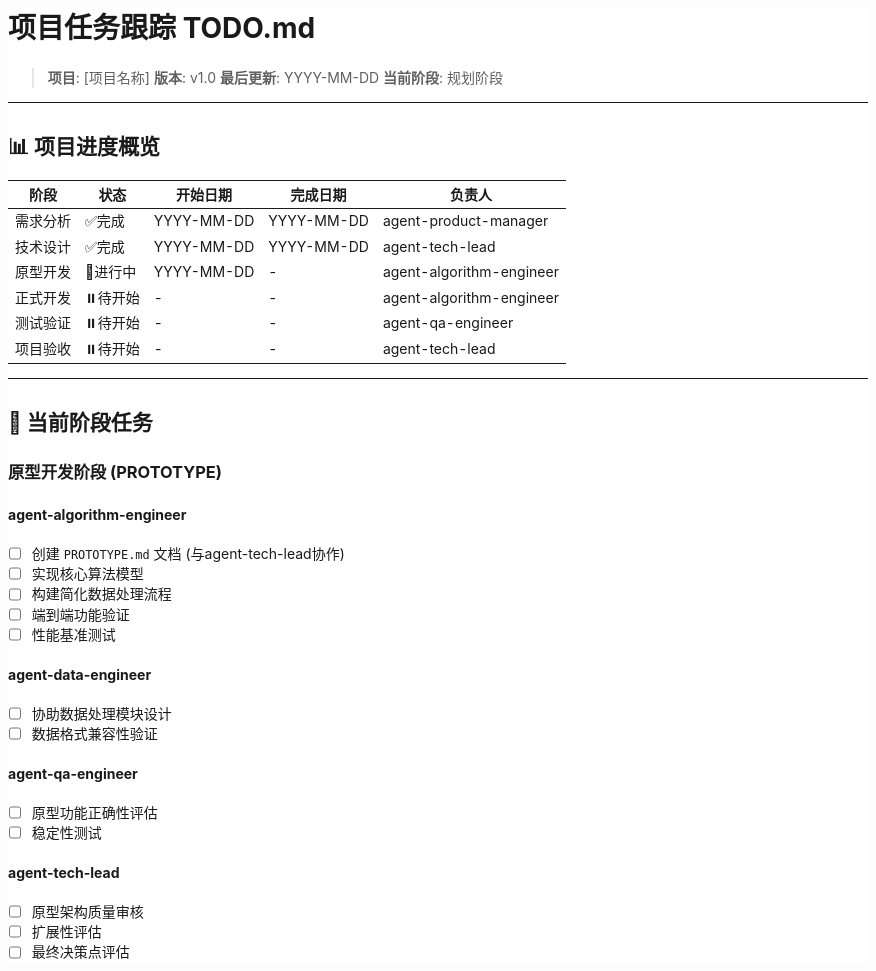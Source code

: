 # 项目任务跟踪 TODO.md

> **项目**: [项目名称]
> **版本**: v1.0
> **最后更新**: YYYY-MM-DD
> **当前阶段**: 规划阶段

---

## 📊 项目进度概览

| 阶段 | 状态 | 开始日期 | 完成日期 | 负责人 |
|------|------|----------|----------|--------|
| 需求分析 | ✅完成 | YYYY-MM-DD | YYYY-MM-DD | agent-product-manager |
| 技术设计 | ✅完成 | YYYY-MM-DD | YYYY-MM-DD | agent-tech-lead |
| 原型开发 | 🔄进行中 | YYYY-MM-DD | - | agent-algorithm-engineer |
| 正式开发 | ⏸️待开始 | - | - | agent-algorithm-engineer |
| 测试验证 | ⏸️待开始 | - | - | agent-qa-engineer |
| 项目验收 | ⏸️待开始 | - | - | agent-tech-lead |

---

## 🎯 当前阶段任务

### 原型开发阶段 (PROTOTYPE)

#### agent-algorithm-engineer
- [ ] 创建 `PROTOTYPE.md` 文档 (与agent-tech-lead协作)
- [ ] 实现核心算法模型
- [ ] 构建简化数据处理流程
- [ ] 端到端功能验证
- [ ] 性能基准测试

#### agent-data-engineer
- [ ] 协助数据处理模块设计
- [ ] 数据格式兼容性验证

#### agent-qa-engineer
- [ ] 原型功能正确性评估
- [ ] 稳定性测试

#### agent-tech-lead
- [ ] 原型架构质量审核
- [ ] 扩展性评估
- [ ] 最终决策点评估
